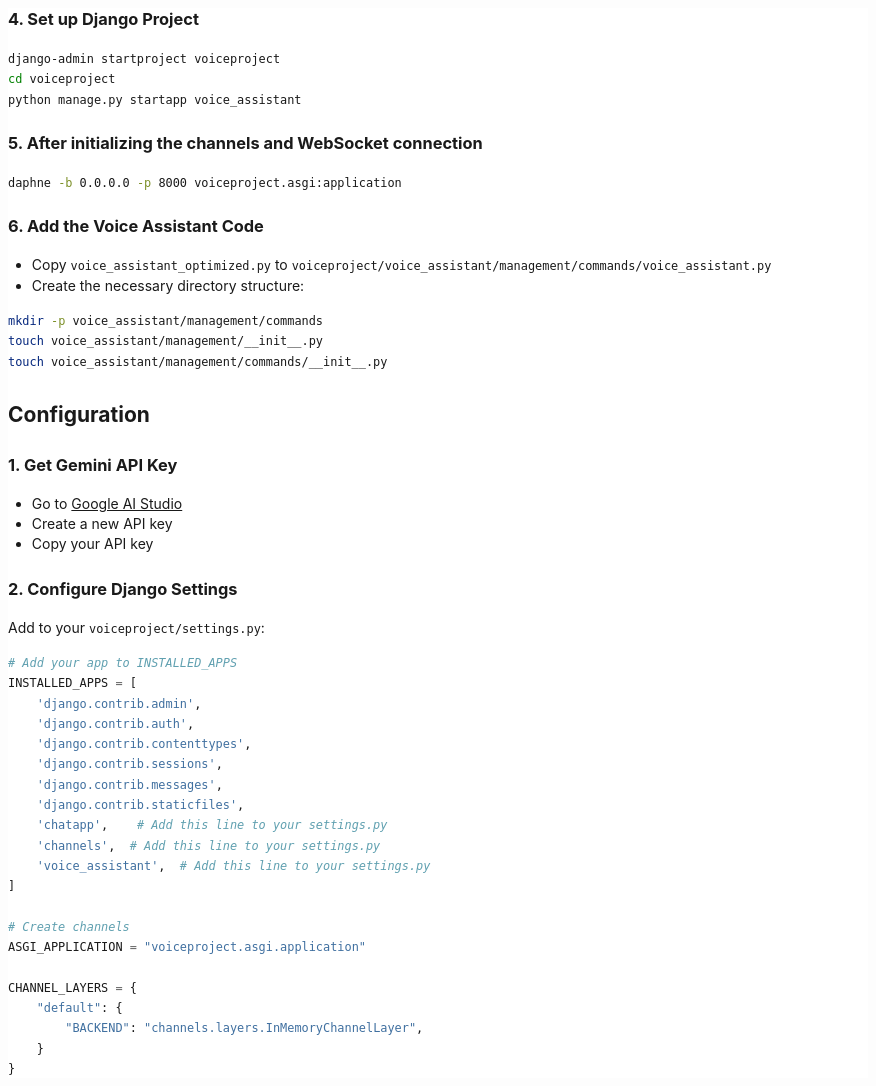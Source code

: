 ### 4. Set up Django Project
```bash
django-admin startproject voiceproject
cd voiceproject
python manage.py startapp voice_assistant
```
### 5. After initializing the channels and WebSocket connection 
```bash
daphne -b 0.0.0.0 -p 8000 voiceproject.asgi:application
```

### 6. Add the Voice Assistant Code
- Copy `voice_assistant_optimized.py` to `voiceproject/voice_assistant/management/commands/voice_assistant.py`
- Create the necessary directory structure:
```bash
mkdir -p voice_assistant/management/commands
touch voice_assistant/management/__init__.py
touch voice_assistant/management/commands/__init__.py
```

## Configuration

### 1. Get Gemini API Key
- Go to [Google AI Studio](https://aistudio.google.com/)
- Create a new API key
- Copy your API key

### 2. Configure Django Settings
Add to your `voiceproject/settings.py`:

```python
# Add your app to INSTALLED_APPS
INSTALLED_APPS = [
    'django.contrib.admin',
    'django.contrib.auth',
    'django.contrib.contenttypes',
    'django.contrib.sessions',
    'django.contrib.messages',
    'django.contrib.staticfiles',
    'chatapp',    # Add this line to your settings.py
    'channels',  # Add this line to your settings.py
    'voice_assistant',  # Add this line to your settings.py
]

# Create channels 
ASGI_APPLICATION = "voiceproject.asgi.application"

CHANNEL_LAYERS = {
    "default": {
        "BACKEND": "channels.layers.InMemoryChannelLayer",
    }
}

```
